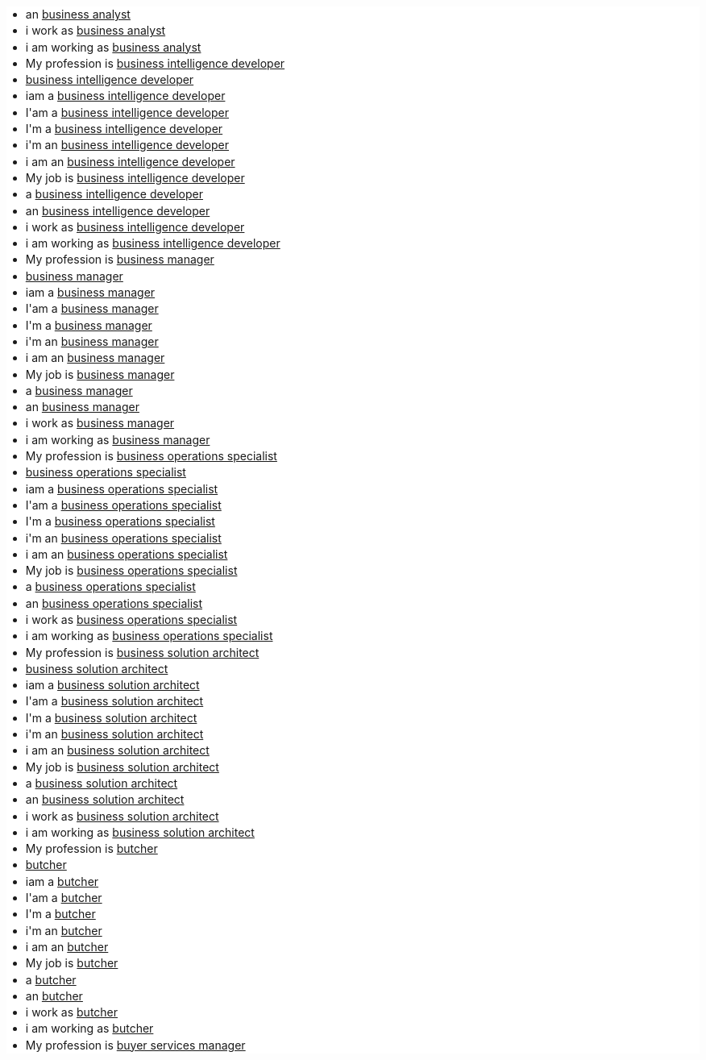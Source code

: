 - an [business analyst](profession)
- i work as [business analyst](profession)
- i am working as [business analyst](profession)
- My profession is [business intelligence developer](profession)
- [business intelligence developer](profession)
- iam a [business intelligence developer](profession)
- I'am a [business intelligence developer](profession)
- I'm a [business intelligence developer](profession)
- i'm an [business intelligence developer](profession)
- i am an [business intelligence developer](profession)
- My job is [business intelligence developer](profession)
- a [business intelligence developer](profession)
- an [business intelligence developer](profession)
- i work as [business intelligence developer](profession)
- i am working as [business intelligence developer](profession)
- My profession is [business manager](profession)
- [business manager](profession)
- iam a [business manager](profession)
- I'am a [business manager](profession)
- I'm a [business manager](profession)
- i'm an [business manager](profession)
- i am an [business manager](profession)
- My job is [business manager](profession)
- a [business manager](profession)
- an [business manager](profession)
- i work as [business manager](profession)
- i am working as [business manager](profession)
- My profession is [business operations specialist](profession)
- [business operations specialist](profession)
- iam a [business operations specialist](profession)
- I'am a [business operations specialist](profession)
- I'm a [business operations specialist](profession)
- i'm an [business operations specialist](profession)
- i am an [business operations specialist](profession)
- My job is [business operations specialist](profession)
- a [business operations specialist](profession)
- an [business operations specialist](profession)
- i work as [business operations specialist](profession)
- i am working as [business operations specialist](profession)
- My profession is [business solution architect](profession)
- [business solution architect](profession)
- iam a [business solution architect](profession)
- I'am a [business solution architect](profession)
- I'm a [business solution architect](profession)
- i'm an [business solution architect](profession)
- i am an [business solution architect](profession)
- My job is [business solution architect](profession)
- a [business solution architect](profession)
- an [business solution architect](profession)
- i work as [business solution architect](profession)
- i am working as [business solution architect](profession)
- My profession is [butcher](profession)
- [butcher](profession)
- iam a [butcher](profession)
- I'am a [butcher](profession)
- I'm a [butcher](profession)
- i'm an [butcher](profession)
- i am an [butcher](profession)
- My job is [butcher](profession)
- a [butcher](profession)
- an [butcher](profession)
- i work as [butcher](profession)
- i am working as [butcher](profession)
- My profession is [buyer services manager](profession)